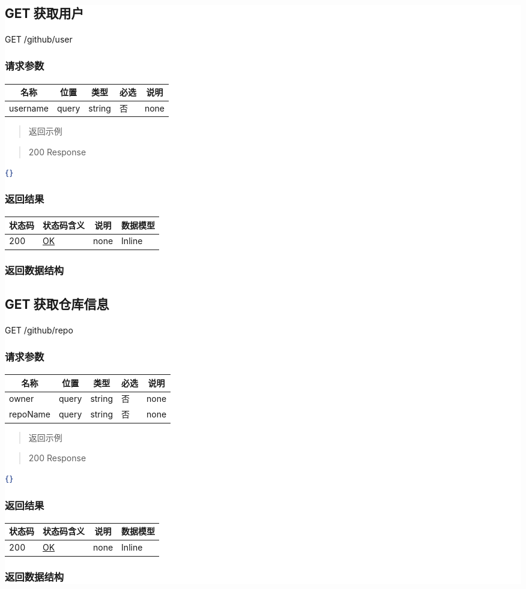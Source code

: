 ## GET 获取用户

GET /github/user

### 请求参数

| 名称       | 位置    | 类型     | 必选 | 说明   |
|----------|-------|--------|----|------|
| username | query | string | 否  | none |

> 返回示例

> 200 Response

```json
{}
```

### 返回结果

| 状态码 | 状态码含义                                                   | 说明   | 数据模型   |
|-----|---------------------------------------------------------|------|--------|
| 200 | [OK](https://tools.ietf.org/html/rfc7231#section-6.3.1) | none | Inline |

### 返回数据结构

## GET 获取仓库信息

GET /github/repo

### 请求参数

| 名称       | 位置    | 类型     | 必选 | 说明   |
|----------|-------|--------|----|------|
| owner    | query | string | 否  | none |
| repoName | query | string | 否  | none |

> 返回示例

> 200 Response

```json
{}
```

### 返回结果

| 状态码 | 状态码含义                                                   | 说明   | 数据模型   |
|-----|---------------------------------------------------------|------|--------|
| 200 | [OK](https://tools.ietf.org/html/rfc7231#section-6.3.1) | none | Inline |

### 返回数据结构
